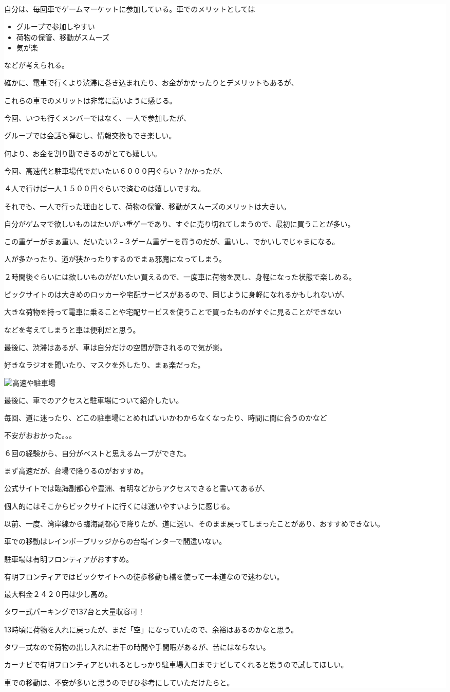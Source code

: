自分は、毎回車でゲームマーケットに参加している。車でのメリットとしては

- グループで参加しやすい
- 荷物の保管、移動がスムーズ
- 気が楽

などが考えられる。

確かに、電車で行くより渋滞に巻き込まれたり、お金がかかったりとデメリットもあるが、

これらの車でのメリットは非常に高いように感じる。

今回、いつも行くメンバーではなく、一人で参加したが、

グループでは会話も弾むし、情報交換もでき楽しい。

何より、お金を割り勘できるのがとても嬉しい。

今回、高速代と駐車場代でだいたい６０００円ぐらい？かかったが、

４人で行けば一人１５００円ぐらいで済むのは嬉しいですね。

それでも、一人で行った理由として、荷物の保管、移動がスムーズのメリットは大きい。

自分がゲムマで欲しいものはたいがい重ゲーであり、すぐに売り切れてしまうので、最初に買うことが多い。

この重ゲーがまぁ重い、だいたい２−３ゲーム重ゲーを買うのだが、重いし、でかいしでじゃまになる。

人が多かったり、道が狭かったりするのでまぁ邪魔になってしまう。

２時間後ぐらいには欲しいものがだいたい買えるので、一度車に荷物を戻し、身軽になった状態で楽しめる。

ビックサイトのは大きめのロッカーや宅配サービスがあるので、同じように身軽になれるかもしれないが、

大きな荷物を持って電車に乗ることや宅配サービスを使うことで買ったものがすぐに見ることができない

などを考えてしまうと車は便利だと思う。

最後に、渋滞はあるが、車は自分だけの空間が許されるので気が楽。

好きなラジオを聞いたり、マスクを外したり、まぁ楽だった。

![高速や駐車場](./images/gamemapre5.jpg)

最後に、車でのアクセスと駐車場について紹介したい。

毎回、道に迷ったり、どこの駐車場にとめればいいかわからなくなったり、時間に間に合うのかなど

不安がおおかった。。。

６回の経験から、自分がベストと思えるムーブができた。

まず高速だが、台場で降りるのがおすすめ。

公式サイトでは臨海副都心や豊洲、有明などからアクセスできると書いてあるが、

個人的にはそこからビックサイトに行くには迷いやすいように感じる。

以前、一度、湾岸線から臨海副都心で降りたが、道に迷い、そのまま戻ってしまったことがあり、おすすめできない。

車での移動はレインボーブリッジからの台場インターで間違いない。

駐車場は有明フロンティアがおすすめ。

有明フロンティアではビックサイトへの徒歩移動も橋を使って一本道なので迷わない。

最大料金２４２０円は少し高め。

タワー式パーキングで137台と大量収容可！

13時頃に荷物を入れに戻ったが、まだ「空」になっていたので、余裕はあるのかなと思う。

タワー式なので荷物の出し入れに若干の時間や手間暇があるが、苦にはならない。

カーナビで有明フロンティアといれるとしっかり駐車場入口までナビしてくれると思うので試してほしい。

車での移動は、不安が多いと思うのでぜひ参考にしていただけたらと。